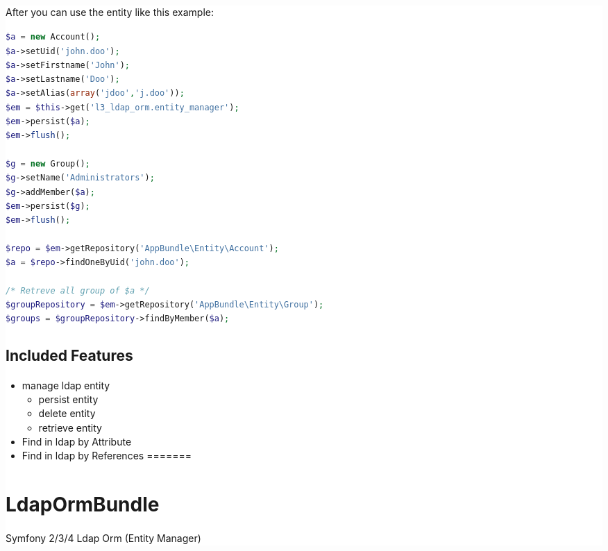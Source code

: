 
After you can use the entity like this example:

```php
$a = new Account();
$a->setUid('john.doo');
$a->setFirstname('John');
$a->setLastname('Doo');
$a->setAlias(array('jdoo','j.doo'));
$em = $this->get('l3_ldap_orm.entity_manager');
$em->persist($a);
$em->flush();

$g = new Group();
$g->setName('Administrators');
$g->addMember($a);
$em->persist($g);
$em->flush();

$repo = $em->getRepository('AppBundle\Entity\Account');
$a = $repo->findOneByUid('john.doo');

/* Retreve all group of $a */
$groupRepository = $em->getRepository('AppBundle\Entity\Group');
$groups = $groupRepository->findByMember($a);
```

Included Features
-----------------

* manage ldap entity
  * persist entity
  * delete entity
  * retrieve entity
* Find in ldap by Attribute
* Find in ldap by References
=======
# LdapOrmBundle
Symfony 2/3/4 Ldap Orm (Entity Manager)
